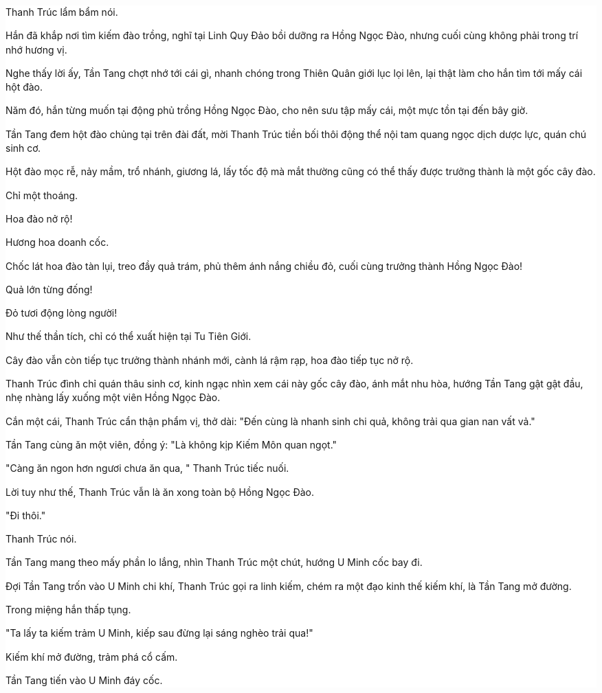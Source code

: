 Thanh Trúc lẩm bẩm nói.

Hắn đã khắp nơi tìm kiếm đào trồng, nghĩ tại Linh Quy Đảo bồi dưỡng ra Hồng Ngọc Đào, nhưng cuối cùng không phải trong trí nhớ hương vị.

Nghe thấy lời ấy, Tần Tang chợt nhớ tới cái gì, nhanh chóng trong Thiên Quân giới lục lọi lên, lại thật làm cho hắn tìm tới mấy cái hột đào.

Năm đó, hắn từng muốn tại động phủ trồng Hồng Ngọc Đào, cho nên sưu tập mấy cái, một mực tồn tại đến bây giờ.

Tần Tang đem hột đào chủng tại trên đài đất, mời Thanh Trúc tiền bối thôi động thể nội tam quang ngọc dịch dược lực, quán chú sinh cơ.

Hột đào mọc rễ, nảy mầm, trổ nhánh, giương lá, lấy tốc độ mà mắt thường cũng có thể thấy được trưởng thành là một gốc cây đào.

Chỉ một thoáng.

Hoa đào nở rộ!

Hương hoa doanh cốc.

Chốc lát hoa đào tàn lụi, treo đầy quả trám, phủ thêm ánh nắng chiều đỏ, cuối cùng trưởng thành Hồng Ngọc Đào!

Quả lớn từng đống!

Đỏ tươi động lòng người!

Như thế thần tích, chỉ có thể xuất hiện tại Tu Tiên Giới.

Cây đào vẫn còn tiếp tục trưởng thành nhánh mới, cành lá rậm rạp, hoa đào tiếp tục nở rộ.

Thanh Trúc đình chỉ quán thâu sinh cơ, kinh ngạc nhìn xem cái này gốc cây đào, ánh mắt nhu hòa, hướng Tần Tang gật gật đầu, nhẹ nhàng lấy xuống một viên Hồng Ngọc Đào.

Cắn một cái, Thanh Trúc cẩn thận phẩm vị, thở dài: "Đến cùng là nhanh sinh chi quả, không trải qua gian nan vất vả."

Tần Tang cùng ăn một viên, đồng ý: "Là không kịp Kiếm Môn quan ngọt."

"Càng ăn ngon hơn ngươi chưa ăn qua, " Thanh Trúc tiếc nuối.

Lời tuy như thế, Thanh Trúc vẫn là ăn xong toàn bộ Hồng Ngọc Đào.

"Đi thôi."

Thanh Trúc nói.

Tần Tang mang theo mấy phần lo lắng, nhìn Thanh Trúc một chút, hướng U Minh cốc bay đi.

Đợi Tần Tang trốn vào U Minh chi khí, Thanh Trúc gọi ra linh kiếm, chém ra một đạo kinh thế kiếm khí, là Tần Tang mở đường.

Trong miệng hắn thấp tụng.

"Ta lấy ta kiếm trảm U Minh, kiếp sau đừng lại sáng nghèo trải qua!"

Kiếm khí mở đường, trảm phá cổ cấm.

Tần Tang tiến vào U Minh đáy cốc.
